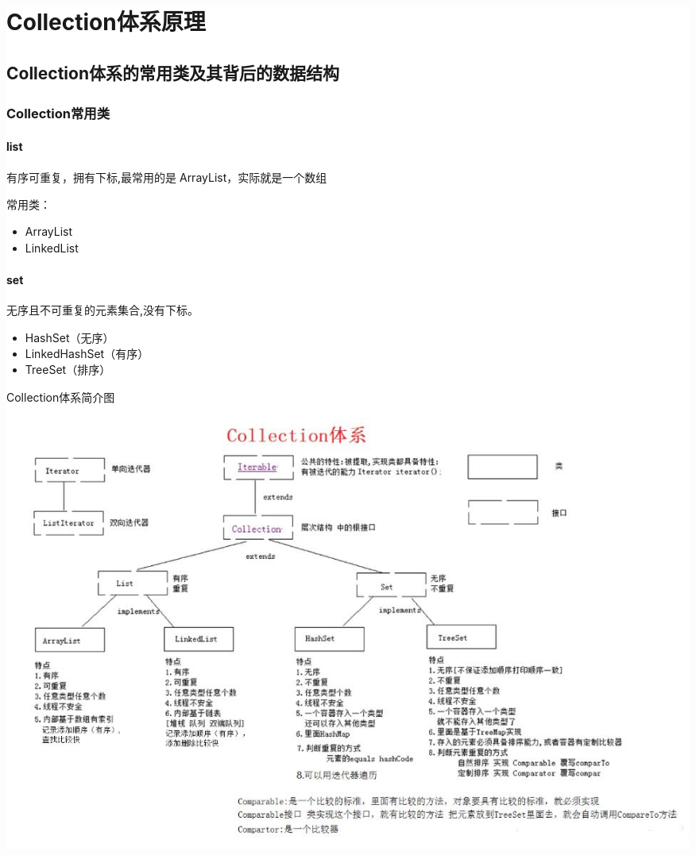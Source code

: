 # Collection体系原理

## Collection体系的常用类及其背后的数据结构

### Collection常用类

#### list

有序可重复，拥有下标,最常用的是 ArrayList，实际就是一个数组

常用类：
* ArrayList
* LinkedList

#### set
无序且不可重复的元素集合,没有下标。
* HashSet（无序）
* LinkedHashSet（有序）
* TreeSet（排序）

Collection体系简介图

![Collection体系](/img/Collection体系原理/Collection体系.png)
